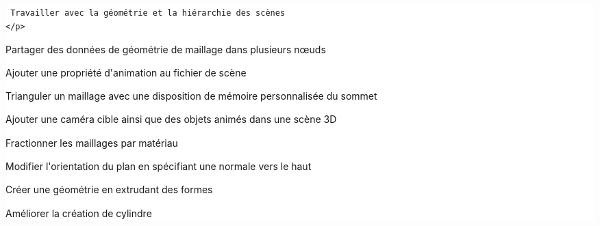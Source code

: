      Travailler avec la géométrie et la hiérarchie des scènes
    </p>
   </div>
   <div class="col-lg-4">
    <em class="fa fa-table ico-blue fa-2x col-lg-2">
    </em>
    <p class="col-lg-10">
     Partager des données de géométrie de maillage dans plusieurs nœuds
    </p>
   </div>
   <div class="col-lg-4">
    <em class="fa fa-spinner ico-blue fa-2x col-lg-2">
    </em>
    <p class="col-lg-10">
     Ajouter une propriété d'animation au fichier de scène
    </p>
   </div>
   <div class="col-lg-4">
    <em class="fa fa-tasks ico-blue fa-2x col-lg-2">
    </em>
    <p class="col-lg-10">
     Trianguler un maillage avec une disposition de mémoire personnalisée du sommet
    </p>
   </div>
   <div class="col-lg-4">
    <em class="fa fa-video-camera ico-blue fa-2x col-lg-2">
    </em>
    <p class="col-lg-10">
     Ajouter une caméra cible ainsi que des objets animés dans une scène 3D
    </p>
   </div>
   
   <div class="col-lg-4">
    <em class="fa fa-object-ungroup ico-blue fa-2x col-lg-2">
    </em>
    <p class="col-lg-10">
     Fractionner les maillages par matériau
    </p>
   </div>
   <div class="col-lg-4">
    <em class="fa fa-edit ico-blue fa-2x col-lg-2">
    </em>
    <p class="col-lg-10">
     Modifier l'orientation du plan en spécifiant une normale vers le haut
    </p>
   </div>
   <div class="col-lg-4">
    <em class="fa fa-code ico-blue fa-2x col-lg-2">
    </em>
    <p class="col-lg-10">
     Créer une géométrie en extrudant des formes
    </p>
   </div>
   <div class="col-lg-4">
    <em class="fa fa-arrows-h ico-blue fa-2x col-lg-2">
    </em>
    <p class="col-lg-10">
     Améliorer la création de cylindre
    </p>
   </div>
   <div class="col-lg-4">
    <em class="fa fa-folder ico-blue fa-2x col-lg-2">
    </em>
    <p class="col-lg-10">